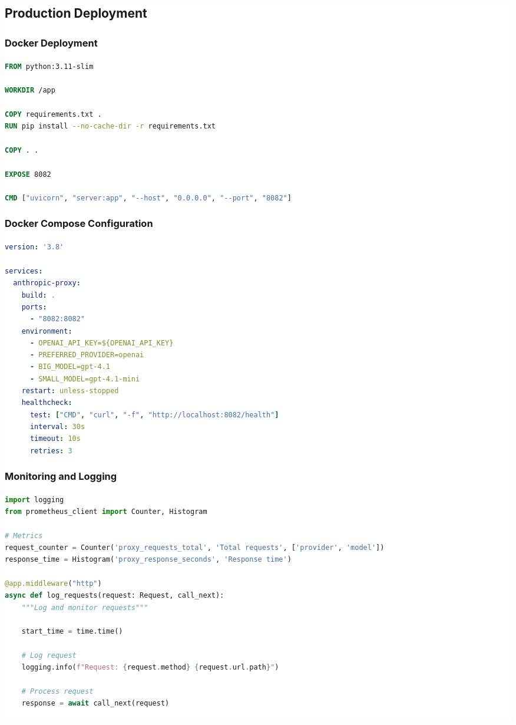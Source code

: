 ## Production Deployment

### Docker Deployment

```dockerfile
FROM python:3.11-slim

WORKDIR /app

COPY requirements.txt .
RUN pip install --no-cache-dir -r requirements.txt

COPY . .

EXPOSE 8082

CMD ["uvicorn", "server:app", "--host", "0.0.0.0", "--port", "8082"]
```

### Docker Compose Configuration

```yaml
version: '3.8'

services:
  anthropic-proxy:
    build: .
    ports:
      - "8082:8082"
    environment:
      - OPENAI_API_KEY=${OPENAI_API_KEY}
      - PREFERRED_PROVIDER=openai
      - BIG_MODEL=gpt-4.1
      - SMALL_MODEL=gpt-4.1-mini
    restart: unless-stopped
    healthcheck:
      test: ["CMD", "curl", "-f", "http://localhost:8082/health"]
      interval: 30s
      timeout: 10s
      retries: 3
```

### Monitoring and Logging

```python
import logging
from prometheus_client import Counter, Histogram

# Metrics
request_counter = Counter('proxy_requests_total', 'Total requests', ['provider', 'model'])
response_time = Histogram('proxy_response_seconds', 'Response time')

@app.middleware("http")
async def log_requests(request: Request, call_next):
    """Log and monitor requests"""
    
    start_time = time.time()
    
    # Log request
    logging.info(f"Request: {request.method} {request.url.path}")
    
    # Process request
    response = await call_next(request)
    
```
